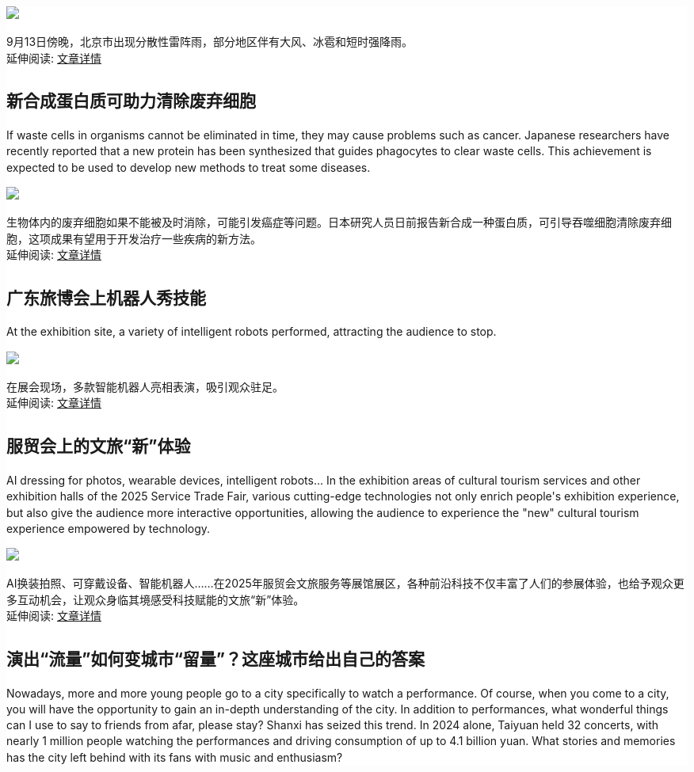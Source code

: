 <img src="https://p4.img.cctvpic.com/photoworkspace/2025/09/14/2025091411243990941.jpg" />   

9月13日傍晚，北京市出现分散性雷阵雨，部分地区伴有大风、冰雹和短时强降雨。   
延伸阅读: [文章详情](https://photo.cctv.com/2025/09/14/PHOAmbvLsqbJkOHmtJD1F7jX250914.shtml)   

<qrcode title="北京出现强对流天气" image="https://p4.img.cctvpic.com/photoworkspace/2025/09/14/2025091411243990941.jpg" />   

## 新合成蛋白质可助力清除废弃细胞   
If waste cells in organisms cannot be eliminated in time, they may cause problems such as cancer. Japanese researchers have recently reported that a new protein has been synthesized that guides phagocytes to clear waste cells. This achievement is expected to be used to develop new methods to treat some diseases.   

<img src="https://p4.img.cctvpic.com/photoworkspace/2025/09/14/2025091411213077310.jpg" />   

生物体内的废弃细胞如果不能被及时消除，可能引发癌症等问题。日本研究人员日前报告新合成一种蛋白质，可引导吞噬细胞清除废弃细胞，这项成果有望用于开发治疗一些疾病的新方法。   
延伸阅读: [文章详情](https://news.cctv.com/2025/09/14/ARTI0CX4IOrhxu78gPOT5c6J250914.shtml)   

<qrcode title="新合成蛋白质可助力清除废弃细胞" image="https://p4.img.cctvpic.com/photoworkspace/2025/09/14/2025091411213077310.jpg" />   

## 广东旅博会上机器人秀技能   
At the exhibition site, a variety of intelligent robots performed, attracting the audience to stop.   

<img src="https://p2.img.cctvpic.com/photoworkspace/2025/09/14/2025091411210483736.jpg" />   

在展会现场，多款智能机器人亮相表演，吸引观众驻足。   
延伸阅读: [文章详情](https://photo.cctv.com/2025/09/14/PHOANcYNZNYdRxnNifFDcCV6250914.shtml)   

<qrcode title="广东旅博会上机器人秀技能" image="https://p2.img.cctvpic.com/photoworkspace/2025/09/14/2025091411210483736.jpg" />   

## 服贸会上的文旅“新”体验   
AI dressing for photos, wearable devices, intelligent robots... In the exhibition areas of cultural tourism services and other exhibition halls of the 2025 Service Trade Fair, various cutting-edge technologies not only enrich people's exhibition experience, but also give the audience more interactive opportunities, allowing the audience to experience the "new" cultural tourism experience empowered by technology.   

<img src="https://p2.img.cctvpic.com/photoworkspace/2025/09/14/2025091411155539110.jpg" />   

AI换装拍照、可穿戴设备、智能机器人……在2025年服贸会文旅服务等展馆展区，各种前沿科技不仅丰富了人们的参展体验，也给予观众更多互动机会，让观众身临其境感受科技赋能的文旅“新”体验。   
延伸阅读: [文章详情](https://photo.cctv.com/2025/09/14/PHOAHKrizSlUDlgDEpisflwJ250914.shtml)   

<qrcode title="服贸会上的文旅“新”体验" image="https://p2.img.cctvpic.com/photoworkspace/2025/09/14/2025091411155539110.jpg" />   

## 演出“流量”如何变城市“留量”？这座城市给出自己的答案   
Nowadays, more and more young people go to a city specifically to watch a performance. Of course, when you come to a city, you will have the opportunity to gain an in-depth understanding of the city. In addition to performances, what wonderful things can I use to say to friends from afar, please stay? Shanxi has seized this trend. In 2024 alone, Taiyuan held 32 concerts, with nearly 1 million people watching the performances and driving consumption of up to 4.1 billion yuan. What stories and memories has the city left behind with its fans with music and enthusiasm?   
